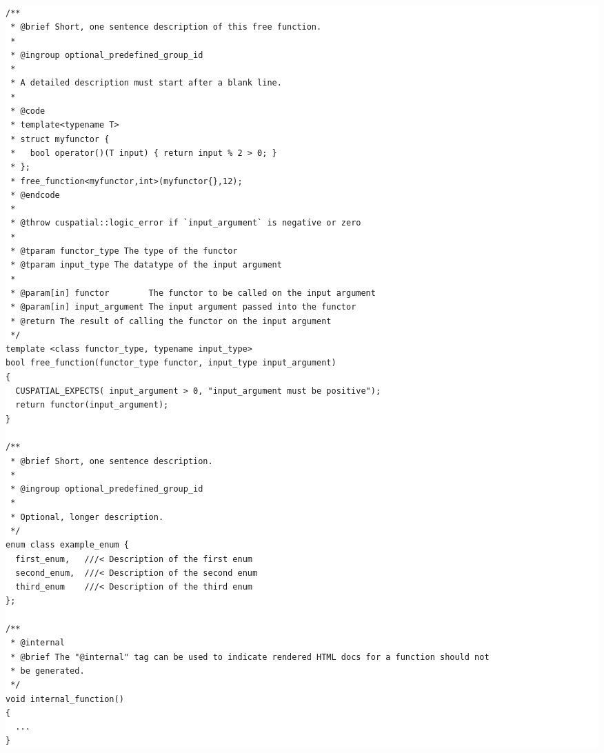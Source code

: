     /**
     * @brief Short, one sentence description of this free function.
     *
     * @ingroup optional_predefined_group_id
     *
     * A detailed description must start after a blank line.
     *
     * @code
     * template<typename T>
     * struct myfunctor {
     *   bool operator()(T input) { return input % 2 > 0; }
     * };
     * free_function<myfunctor,int>(myfunctor{},12);
     * @endcode
     *
     * @throw cuspatial::logic_error if `input_argument` is negative or zero
     *
     * @tparam functor_type The type of the functor
     * @tparam input_type The datatype of the input argument
     *
     * @param[in] functor        The functor to be called on the input argument
     * @param[in] input_argument The input argument passed into the functor
     * @return The result of calling the functor on the input argument
     */
    template <class functor_type, typename input_type>
    bool free_function(functor_type functor, input_type input_argument)
    {
      CUSPATIAL_EXPECTS( input_argument > 0, "input_argument must be positive");
      return functor(input_argument);
    }

    /**
     * @brief Short, one sentence description.
     *
     * @ingroup optional_predefined_group_id
     *
     * Optional, longer description.
     */
    enum class example_enum {
      first_enum,   ///< Description of the first enum
      second_enum,  ///< Description of the second enum
      third_enum    ///< Description of the third enum
    };

    /**
     * @internal
     * @brief The "@internal" tag can be used to indicate rendered HTML docs for a function should not
     * be generated.
     */
    void internal_function()
    {
      ...
    }
